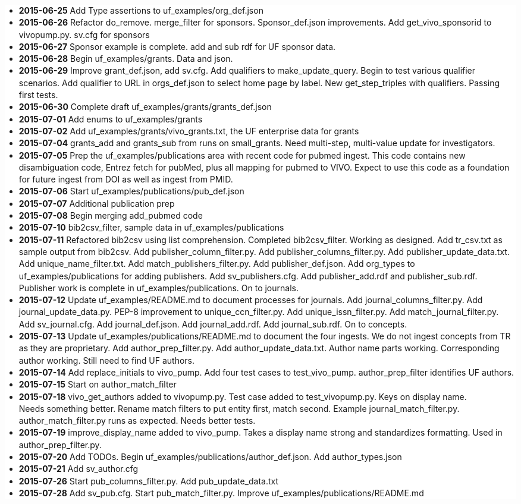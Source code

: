 * **2015-06-25** Add Type assertions to uf_examples/org_def.json
* **2015-06-26** Refactor do_remove.  merge_filter for sponsors.  Sponsor_def.json improvements.  Add get_vivo_sponsorid
to vivopump.py.  sv.cfg for sponsors
* **2015-06-27** Sponsor example is complete.  add and sub rdf for UF sponsor data.
* **2015-06-28** Begin uf_examples/grants.  Data and json.
* **2015-06-29** Improve grant_def.json, add sv.cfg. Add qualifiers to make_update_query.  Begin to test various
qualifier scenarios.  Add qualifier to URL in orgs_def.json to select home page by label.  New get_step_triples with
qualifiers.  Passing first tests.
* **2015-06-30** Complete draft uf_examples/grants/grants_def.json
* **2015-07-01** Add enums to uf_examples/grants
* **2015-07-02** Add uf_examples/grants/vivo_grants.txt, the UF enterprise data for grants
* **2015-07-04** grants_add and grants_sub from runs on small_grants.  Need multi-step, multi-value update for 
investigators.
* **2015-07-05** Prep the uf_examples/publications area with recent code for pubmed ingest.  This code contains new
disambiguation code, Entrez fetch for pubMed, plus all mapping for pubmed to VIVO.  Expect to use this code as a
foundation for future ingest from DOI as well as ingest from PMID.
* **2015-07-06** Start uf_examples/publications/pub_def.json
* **2015-07-07** Additional publication prep
* **2015-07-08** Begin merging add_pubmed code
* **2015-07-10** bib2csv_filter, sample data in uf_examples/publications
* **2015-07-11** Refactored bib2csv using list comprehension.  Completed bib2csv_filter.  Working as designed. Add
tr_csv.txt as sample output from bib2csv.  Add publisher_column_filter.py. Add publisher_columns_filter.py. Add
publisher_update_data.txt.  Add unique_name_filter.txt. Add match_publishers_filter.py. Add publisher_def.json.
Add org_types to uf_examples/publications for adding publishers.  Add sv_publishers.cfg.  Add publisher_add.rdf and
publisher_sub.rdf.  Publisher work is complete in uf_examples/publications.  On to journals.
* **2015-07-12** Update uf_examples/README.md to document processes for journals. Add journal_columns_filter.py.  Add
journal_update_data.py. PEP-8 improvement to unique_ccn_filter.py. Add unique_issn_filter.py. 
Add match_journal_filter.py. Add sv_journal.cfg.  Add journal_def.json.  Add journal_add.rdf.  Add journal_sub.rdf.
On to concepts.
* **2015-07-13** Update uf_examples/publications/README.md to document the four ingests.  We do not ingest concepts
from TR as they are proprietary.  Add author_prep_filter.py.  Add author_update_data.txt.  Author name parts working.
Corresponding author working.  Still need to find UF authors.
* **2015-07-14** Add replace_initials to vivo_pump.  Add four test cases to test_vivo_pump.  author_prep_filter
identifies UF authors.
* **2015-07-15** Start on author_match_filter
* **2015-07-18** vivo_get_authors added to vivopump.py.  Test case added to test_vivopump.py.  Keys on display name.  
Needs something better.  Rename match filters to put entity first, match second.  Example journal_match_filter.py.
 author_match_filter.py runs as expected.  Needs better tests.
* **2015-07-19** improve_display_name added to vivo_pump.  Takes a display name strong and standardizes formatting. Used
in author_prep_filter.py.
* **2015-07-20** Add TODOs. Begin uf_examples/publications/author_def.json.  Add author_types.json
* **2015-07-21** Add sv_author.cfg
* **2015-07-26** Start pub_columns_filter.py.  Add pub_update_data.txt
* **2015-07-28** Add sv_pub.cfg.  Start pub_match_filter.py.  Improve uf_examples/publications/README.md